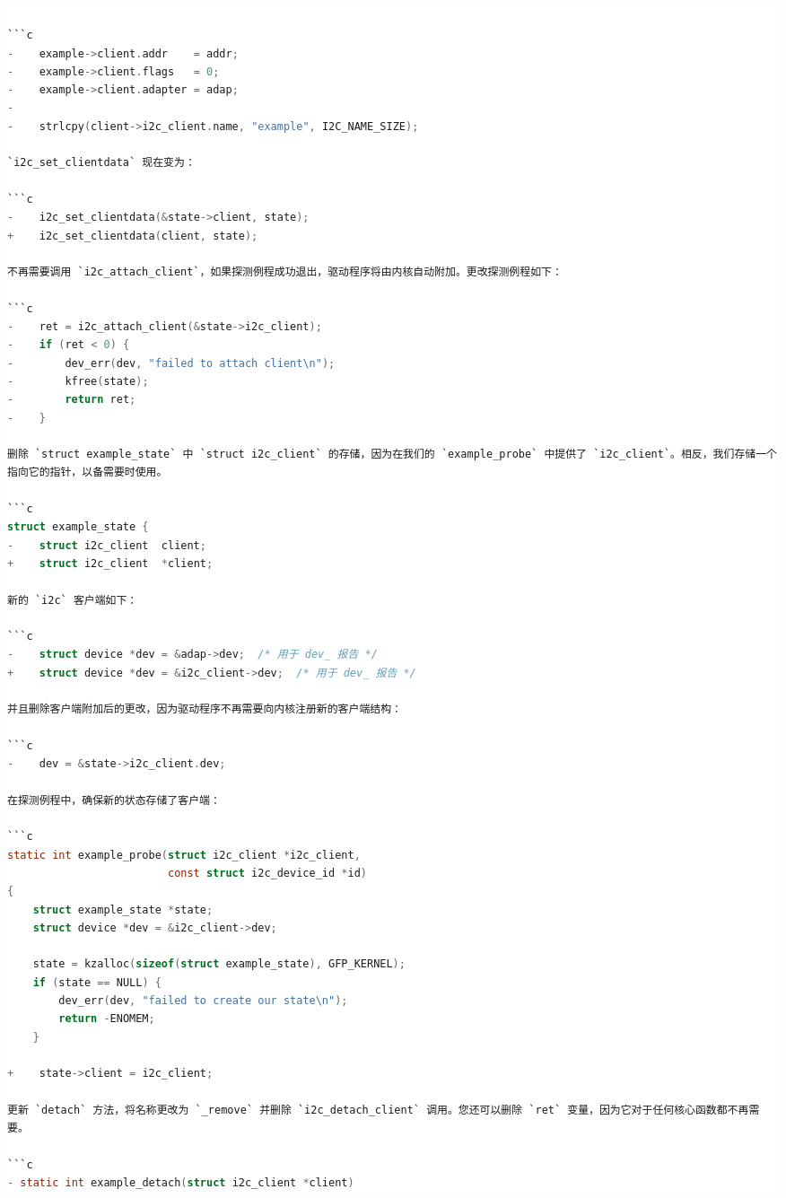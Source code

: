 ```c

```c
-    example->client.addr    = addr;
-    example->client.flags   = 0;
-    example->client.adapter = adap;
-
-    strlcpy(client->i2c_client.name, "example", I2C_NAME_SIZE);

`i2c_set_clientdata` 现在变为：

```c
-    i2c_set_clientdata(&state->client, state);
+    i2c_set_clientdata(client, state);

不再需要调用 `i2c_attach_client`，如果探测例程成功退出，驱动程序将由内核自动附加。更改探测例程如下：

```c
-    ret = i2c_attach_client(&state->i2c_client);
-    if (ret < 0) {
-        dev_err(dev, "failed to attach client\n");
-        kfree(state);
-        return ret;
-    }

删除 `struct example_state` 中 `struct i2c_client` 的存储，因为在我们的 `example_probe` 中提供了 `i2c_client`。相反，我们存储一个指向它的指针，以备需要时使用。

```c
struct example_state {
-    struct i2c_client  client;
+    struct i2c_client  *client;

新的 `i2c` 客户端如下：

```c
-    struct device *dev = &adap->dev;  /* 用于 dev_ 报告 */
+    struct device *dev = &i2c_client->dev;  /* 用于 dev_ 报告 */

并且删除客户端附加后的更改，因为驱动程序不再需要向内核注册新的客户端结构：

```c
-    dev = &state->i2c_client.dev;

在探测例程中，确保新的状态存储了客户端：

```c
static int example_probe(struct i2c_client *i2c_client,
                         const struct i2c_device_id *id)
{
    struct example_state *state;
    struct device *dev = &i2c_client->dev;

    state = kzalloc(sizeof(struct example_state), GFP_KERNEL);
    if (state == NULL) {
        dev_err(dev, "failed to create our state\n");
        return -ENOMEM;
    }

+    state->client = i2c_client;

更新 `detach` 方法，将名称更改为 `_remove` 并删除 `i2c_detach_client` 调用。您还可以删除 `ret` 变量，因为它对于任何核心函数都不再需要。

```c
- static int example_detach(struct i2c_client *client)
```